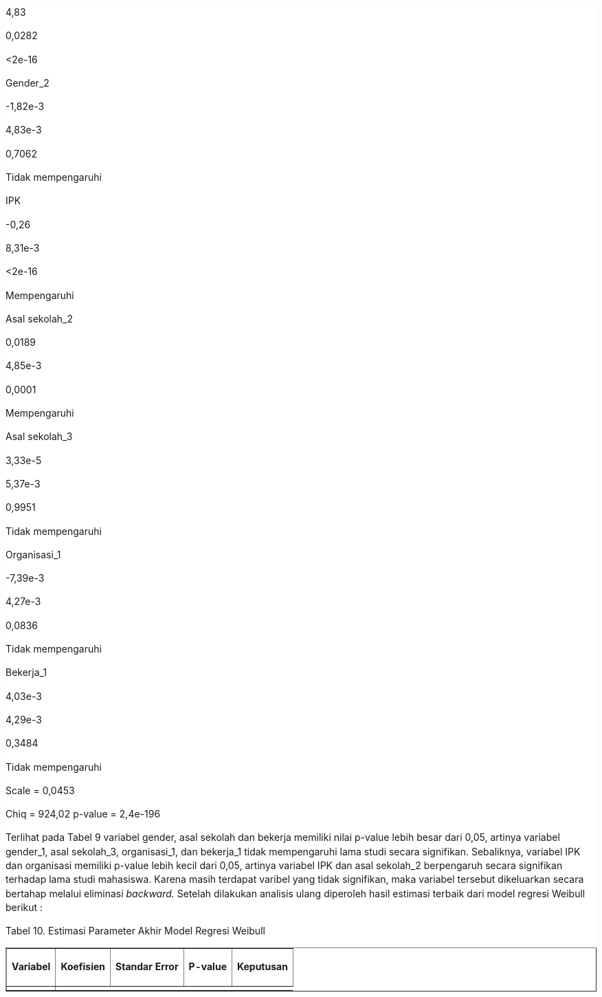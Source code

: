 <p><span class="font8">4,83</span></p></td><td style="vertical-align:bottom;">
<p><span class="font8">0,0282</span></p></td><td style="vertical-align:bottom;">
<p><span class="font8">&lt;2e-16</span></p></td><td style="vertical-align:top;"></td></tr>
<tr><td style="vertical-align:bottom;">
<p><span class="font8">Gender_2</span></p></td><td style="vertical-align:bottom;">
<p><span class="font8">-1,82e-3</span></p></td><td style="vertical-align:bottom;">
<p><span class="font8">4,83e-3</span></p></td><td style="vertical-align:bottom;">
<p><span class="font8">0,7062</span></p></td><td style="vertical-align:bottom;">
<p><span class="font8">Tidak mempengaruhi</span></p></td></tr>
<tr><td style="vertical-align:bottom;">
<p><span class="font8">IPK</span></p></td><td style="vertical-align:bottom;">
<p><span class="font8">-0,26</span></p></td><td style="vertical-align:bottom;">
<p><span class="font8">8,31e-3</span></p></td><td style="vertical-align:bottom;">
<p><span class="font8">&lt;2e-16</span></p></td><td style="vertical-align:bottom;">
<p><span class="font8">Mempengaruhi</span></p></td></tr>
<tr><td style="vertical-align:bottom;">
<p><span class="font8">Asal sekolah_2</span></p></td><td style="vertical-align:bottom;">
<p><span class="font8">0,0189</span></p></td><td style="vertical-align:bottom;">
<p><span class="font8">4,85e-3</span></p></td><td style="vertical-align:bottom;">
<p><span class="font8">0,0001</span></p></td><td style="vertical-align:bottom;">
<p><span class="font8">Mempengaruhi</span></p></td></tr>
<tr><td style="vertical-align:bottom;">
<p><span class="font8">Asal sekolah_3</span></p></td><td style="vertical-align:bottom;">
<p><span class="font8">3,33e-5</span></p></td><td style="vertical-align:bottom;">
<p><span class="font8">5,37e-3</span></p></td><td style="vertical-align:bottom;">
<p><span class="font8">0,9951</span></p></td><td style="vertical-align:bottom;">
<p><span class="font8">Tidak mempengaruhi</span></p></td></tr>
<tr><td style="vertical-align:bottom;">
<p><span class="font8">Organisasi_1</span></p></td><td style="vertical-align:bottom;">
<p><span class="font8">-7,39e-3</span></p></td><td style="vertical-align:bottom;">
<p><span class="font8">4,27e-3</span></p></td><td style="vertical-align:bottom;">
<p><span class="font8">0,0836</span></p></td><td style="vertical-align:bottom;">
<p><span class="font8">Tidak mempengaruhi</span></p></td></tr>
<tr><td style="vertical-align:bottom;">
<p><span class="font8">Bekerja_1</span></p></td><td style="vertical-align:bottom;">
<p><span class="font8">4,03e-3</span></p></td><td style="vertical-align:bottom;">
<p><span class="font8">4,29e-3</span></p></td><td style="vertical-align:bottom;">
<p><span class="font8">0,3484</span></p></td><td style="vertical-align:bottom;">
<p><span class="font8">Tidak mempengaruhi</span></p></td></tr>
<tr><td colspan="5" style="vertical-align:bottom;">
<p><span class="font8">Scale = 0,0453</span></p>
<p><span class="font8">Chiq = 924,02 p-value = 2,4e-196</span></p></td></tr>
</table>
<p><span class="font9">Terlihat pada Tabel 9 variabel gender, asal sekolah dan bekerja memiliki nilai p-value lebih besar dari 0,05, artinya variabel gender_1, asal sekolah_3, organisasi_1, dan bekerja_1 tidak mempengaruhi lama studi secara signifikan. Sebaliknya, variabel IPK dan organisasi memiliki p-value lebih kecil dari 0,05, artinya variabel IPK dan asal sekolah_2 berpengaruh secara signifikan terhadap lama studi mahasiswa. Karena masih terdapat varibel yang tidak signifikan, maka variabel tersebut dikeluarkan secara bertahap melalui eliminasi </span><span class="font9" style="font-style:italic;">backward.</span><span class="font9"> Setelah dilakukan analisis ulang diperoleh hasil estimasi terbaik dari model regresi Weibull berikut :</span></p>
<p><span class="font8">Tabel 10. Estimasi Parameter Akhir Model Regresi Weibull</span></p>
<table border="1">
<tr><td style="vertical-align:bottom;">
<p><span class="font8" style="font-weight:bold;">Variabel</span></p></td><td style="vertical-align:bottom;">
<p><span class="font8" style="font-weight:bold;">Koefisien</span></p></td><td style="vertical-align:bottom;">
<p><span class="font8" style="font-weight:bold;">Standar Error</span></p></td><td style="vertical-align:bottom;">
<p><span class="font8" style="font-weight:bold;">P-value</span></p></td><td style="vertical-align:bottom;">
<p><span class="font8" style="font-weight:bold;">Keputusan</span></p></td></tr>
<tr><td style="vertical-align:bottom;">